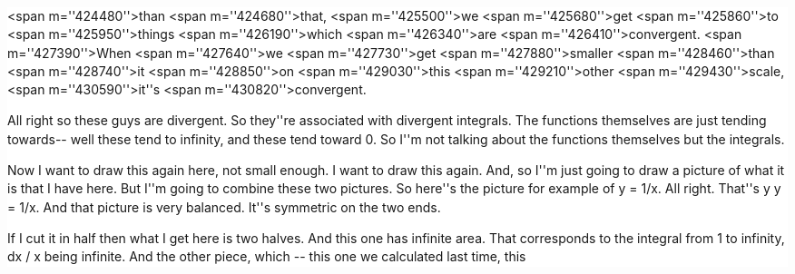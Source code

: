   <span m=''424480''>than</span> <span m=''424680''>that,</span> <span m=''425500''>we</span>
  <span m=''425680''>get</span> <span m=''425860''>to</span> <span m=''425950''>things</span>
  <span m=''426190''>which</span> <span m=''426340''>are</span> <span m=''426410''>convergent.</span>
  <span m=''427390''>When</span> <span m=''427640''>we</span> <span m=''427730''>get</span>
  <span m=''427880''>smaller</span> <span m=''428460''>than</span> <span m=''428740''>it</span>
  <span m=''428850''>on</span> <span m=''429030''>this</span> <span m=''429210''>other</span>
  <span m=''429430''>scale,</span> <span m=''430590''>it''s</span> <span m=''430820''>convergent.</span>
  </p><p><span m=''432680''>All</span> <span m=''432820''>right</span> <span m=''432960''>so</span>
  <span m=''433070''>these</span> <span m=''433360''>guys</span> <span m=''433630''>are</span>
  <span m=''433720''>divergent.</span> <span m=''440300''>So</span> <span m=''440570''>they''re</span>
  <span m=''441240''>associated</span> <span m=''441730''>with</span> <span m=''441860''>divergent</span>
  <span m=''442330''>integrals.</span> <span m=''443430''>The</span> <span m=''443610''>functions</span>
  <span m=''444080''>themselves</span> <span m=''444900''>are</span> <span m=''445100''>just</span>
  <span m=''445390''>tending</span> <span m=''445790''>towards--</span> <span m=''446250''>well</span>
  <span m=''446390''>these</span> <span m=''446910''>tend</span> <span m=''447170''>to</span>
  <span m=''447290''>infinity,</span> <span m=''447585''>and</span> <span m=''447732''>these</span>
  <span m=''447880''>tend</span> <span m=''448350''>toward</span> <span m=''448610''>0.</span>
  <span m=''449310''>So</span> <span m=''449660''>I''m</span> <span m=''449770''>not</span>
  <span m=''449930''>talking</span> <span m=''450310''>about</span> <span m=''452750''>the</span>
  <span m=''452860''>functions</span> <span m=''453320''>themselves</span> <span m=''453830''>but</span>
  <span m=''453980''>the</span> <span m=''454140''>integrals.</span> </p><p><span
  m=''455190''>Now</span> <span m=''455420''>I</span> <span m=''455530''>want</span>
  <span m=''455740''>to</span> <span m=''455800''>draw</span> <span m=''456040''>this</span>
  <span m=''456210''>again</span> <span m=''458190''>here,</span> <span m=''459150''>not</span>
  <span m=''459410''>small</span> <span m=''459740''>enough.</span> <span m=''463810''>I</span>
  <span m=''463980''>want to</span> <span m=''464180''>draw</span> <span m=''464360''>this</span>
  <span m=''464540''>again.</span> <span m=''468980''>And, so</span> <span m=''469220''>I''m</span>
  <span m=''469300''>just</span> <span m=''469366''>going</span> <span m=''469433''>to</span>
  <span m=''469500''>draw</span> <span m=''469635''>a</span> <span m=''469770''>picture</span>
  <span m=''470150''>of</span> <span m=''470560''>what</span> <span m=''470710''>it</span>
  <span m=''470800''>is</span> <span m=''470960''>that</span> <span m=''471060''>I</span>
  <span m=''471130''>have</span> <span m=''471370''>here.</span> <span m=''471760''>But</span>
  <span m=''471900''>I''m</span> <span m=''471990''>going</span> <span m=''472055''>to</span>
  <span m=''472120''>combine</span> <span m=''472650''>these</span> <span m=''472890''>two</span>
  <span m=''473050''>pictures.</span> <span m=''474850''>So</span> <span m=''475140''>here''s</span>
  <span m=''476110''>the</span> <span m=''476210''>picture</span> <span m=''476610''>for</span>
  <span m=''476860''>example</span> <span m=''477970''>of</span> <span m=''481050''>y
  = 1/x.</span> <span m=''484714''>All</span> <span m=''485180''>right.</span> <span
  m=''486700''>That''s</span> <span m=''486940''>y</span> <span m=''487560''>y = 1/x.</span>
  <span m=''488770''>And</span> <span m=''489060''>that</span> <span m=''489280''>picture</span>
  <span m=''489580''>is</span> <span m=''489660''>very</span> <span m=''489960''>balanced.</span>
  <span m=''490470''>It''s</span> <span m=''490670''>symmetric</span> <span m=''491160''>on</span>
  <span m=''491310''>the</span> <span m=''491390''>two</span> <span m=''491660''>ends.</span>
  </p><p><span m=''492600''>If</span> <span m=''492800''>I</span> <span m=''492890''>cut</span>
  <span m=''493210''>it</span> <span m=''493320''>in</span> <span m=''493430''>half</span>
  <span m=''495010''>then</span> <span m=''495180''>what</span> <span m=''495330''>I</span>
  <span m=''495390''>get</span> <span m=''495780''>here</span> <span m=''496500''>is</span>
  <span m=''496740''>two</span> <span m=''496990''>halves.</span> <span m=''497660''>And</span>
  <span m=''498000''>this</span> <span m=''498220''>one</span> <span m=''498880''>has</span>
  <span m=''500760''>infinite</span> <span m=''501200''>area.</span> <span m=''503700''>That</span>
  <span m=''503980''>corresponds</span> <span m=''505130''>to</span> <span m=''505270''>the</span>
  <span m=''505400''>integral</span> <span m=''505780''>from</span> <span m=''505950''>1</span>
  <span m=''506270''>to</span> <span m=''506440''>infinity,</span> <span m=''507730''>dx
  / x</span> <span m=''508540''>being</span> <span m=''509050''>infinite.</span> <span
  m=''510530''>And</span> <span m=''510680''>the</span> <span m=''510770''>other</span>
  <span m=''510980''>piece,</span> <span m=''512940''>which --</span> <span m=''513350''>this</span>
  <span m=''513580''>one</span> <span m=''513710''>we</span> <span m=''513820''>calculated</span>
  <span m=''514400''>last</span> <span m=''514810''>time,</span> <span m=''515310''>this</span>